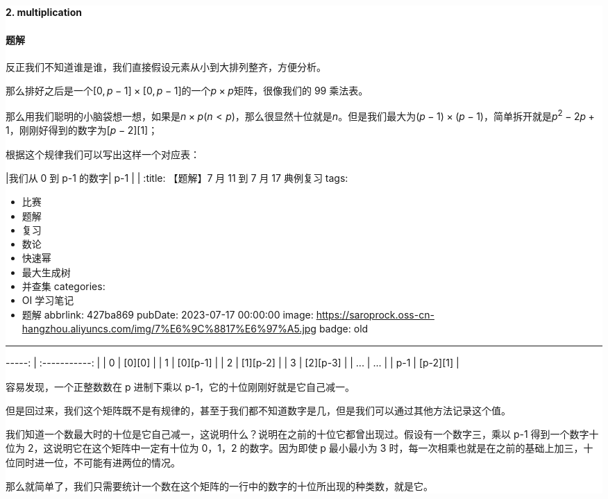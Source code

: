#### 2. multiplication

#### 题解

反正我们不知道谁是谁，我们直接假设元素从小到大排列整齐，方便分析。

那么排好之后是一个$[0, p-1] \times [0, p-1]$的一个$p \times p$矩阵，很像我们的 99 乘法表。

那么用我们聪明的小脑袋想一想，如果是$n \times p (n < p)$，那么很显然十位就是$n$。但是我们最大为$(p-1) \times (p-1)$，简单拆开就是$p^2-2p+1$，刚刚好得到的数字为$[p-2][1]$；

根据这个规律我们可以写出这样一个对应表：

|我们从 0 到 p-1 的数字| p-1 |
| :title: 【题解】7 月 11 到 7 月 17 典例复习
tags:

- 比赛
- 题解
- 复习
- 数论
- 快速幂
- 最大生成树
- 并查集
  categories:
- OI 学习笔记
- 题解
  abbrlink: 427ba869
  pubDate: 2023-07-17 00:00:00
  image: https://saroprock.oss-cn-hangzhou.aliyuncs.com/img/7%E6%9C%8817%E6%97%A5.jpg
  badge: old

---

-----: | :-----------: |
| 0 | [0][0] |
| 1 | [0][p-1] |
| 2 | [1][p-2] |
| 3 | [2][p-3] |
| ... | ... |
| p-1 | [p-2][1] |

容易发现，一个正整数数在 p 进制下乘以 p-1，它的十位刚刚好就是它自己减一。

但是回过来，我们这个矩阵既不是有规律的，甚至于我们都不知道数字是几，但是我们可以通过其他方法记录这个值。

我们知道一个数最大时的十位是它自己减一，这说明什么？说明在之前的十位它都曾出现过。假设有一个数字三，乘以 p-1 得到一个数字十位为 2，这说明它在这个矩阵中一定有十位为 0，1，2 的数字。因为即使 p 最小最小为 3 时，每一次相乘也就是在之前的基础上加三，十位同时进一位，不可能有进两位的情况。

那么就简单了，我们只需要统计一个数在这个矩阵的一行中的数字的十位所出现的种类数，就是它。
